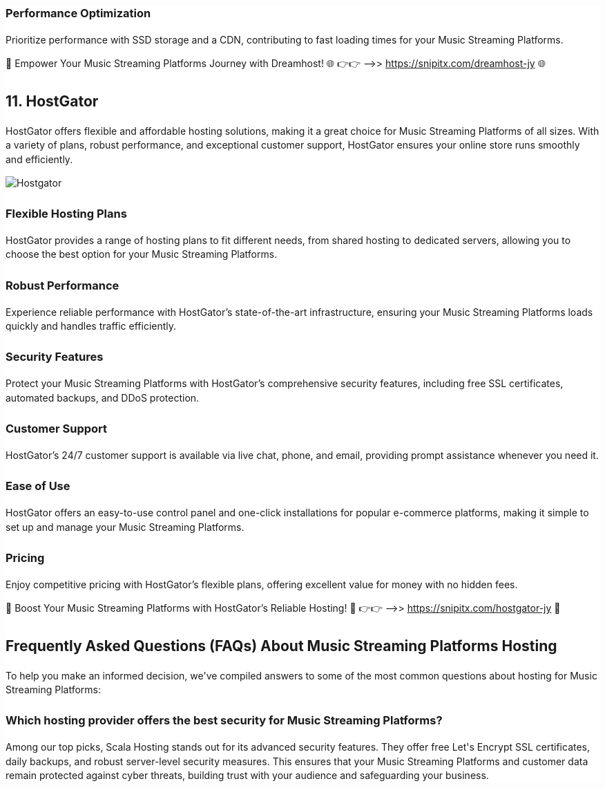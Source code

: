 ### Performance Optimization
Prioritize performance with SSD storage and a CDN, contributing to fast loading times for your Music Streaming Platforms.

🚀 Empower Your Music Streaming Platforms Journey with Dreamhost! 🌐
👉👉 -->> https://snipitx.com/dreamhost-jy 🌐

## 11. HostGator

HostGator offers flexible and affordable hosting solutions, making it a great choice for Music Streaming Platforms of all sizes. With a variety of plans, robust performance, and exceptional customer support, HostGator ensures your online store runs smoothly and efficiently.

![Hostgator](https://i.imgur.com/SNC0dSu.jpeg "Hostgator Hosting")

### Flexible Hosting Plans
HostGator provides a range of hosting plans to fit different needs, from shared hosting to dedicated servers, allowing you to choose the best option for your Music Streaming Platforms.

### Robust Performance
Experience reliable performance with HostGator’s state-of-the-art infrastructure, ensuring your Music Streaming Platforms loads quickly and handles traffic efficiently.

### Security Features
Protect your Music Streaming Platforms with HostGator’s comprehensive security features, including free SSL certificates, automated backups, and DDoS protection.

### Customer Support
HostGator’s 24/7 customer support is available via live chat, phone, and email, providing prompt assistance whenever you need it.

### Ease of Use
HostGator offers an easy-to-use control panel and one-click installations for popular e-commerce platforms, making it simple to set up and manage your Music Streaming Platforms.

### Pricing
Enjoy competitive pricing with HostGator’s flexible plans, offering excellent value for money with no hidden fees.

🌟 Boost Your Music Streaming Platforms with HostGator’s Reliable Hosting! 🚀
👉👉 -->> https://snipitx.com/hostgator-jy 🚀

## Frequently Asked Questions (FAQs) About Music Streaming Platforms Hosting

To help you make an informed decision, we've compiled answers to some of the most common questions about hosting for Music Streaming Platforms:

### Which hosting provider offers the best security for Music Streaming Platforms? 
Among our top picks, Scala Hosting stands out for its advanced security features. They offer free Let's Encrypt SSL certificates, daily backups, and robust server-level security measures. This ensures that your Music Streaming Platforms and customer data remain protected against cyber threats, building trust with your audience and safeguarding your business.
